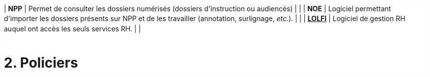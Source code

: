 | **NPP**                                                                                                                                                                                                                                                                                                                                                                                                                                                                                                                                                                                                                                        | Permet de consulter les dossiers numérisés (dossiers d'instruction ou audiencés)                                                                                                                                                                                                                                                                                                                                                                                                                                                                                                                                                                                                                                                                                                                           |                                                                                                                                                                                                                                                                                                                                                                        |
| **NOE**                                                                                                                                                                                                                                                                                                                                                                                                                                                                                                                                                                                                                                        | Logiciel permettant d'importer les dossiers présents sur NPP et de les travailler (annotation, surlignage, *etc*.).                                                                                                                                                                                                                                                                                                                                                                                                                                                                                                                                                                                                                                                                                        |                                                                                                                                                                                                                                                                                                                                                                        |
| [**LOLFI**](http://lolfi.dsj.intranet.justice.gouv.fr/lolf/lolf_mdp.asp)                                                                                                                                                                                                                                                                                                                                                                                                                                                                                                                                                                       | Logiciel de gestion RH auquel ont accès les seuls services RH.                                                                                                                                                                                                                                                                                                                                                                                                                                                                                                                                                                                                                                                                                                                                             |                                                                                                                                                                                                                                                                                                                                                                        |

# 2. Policiers
